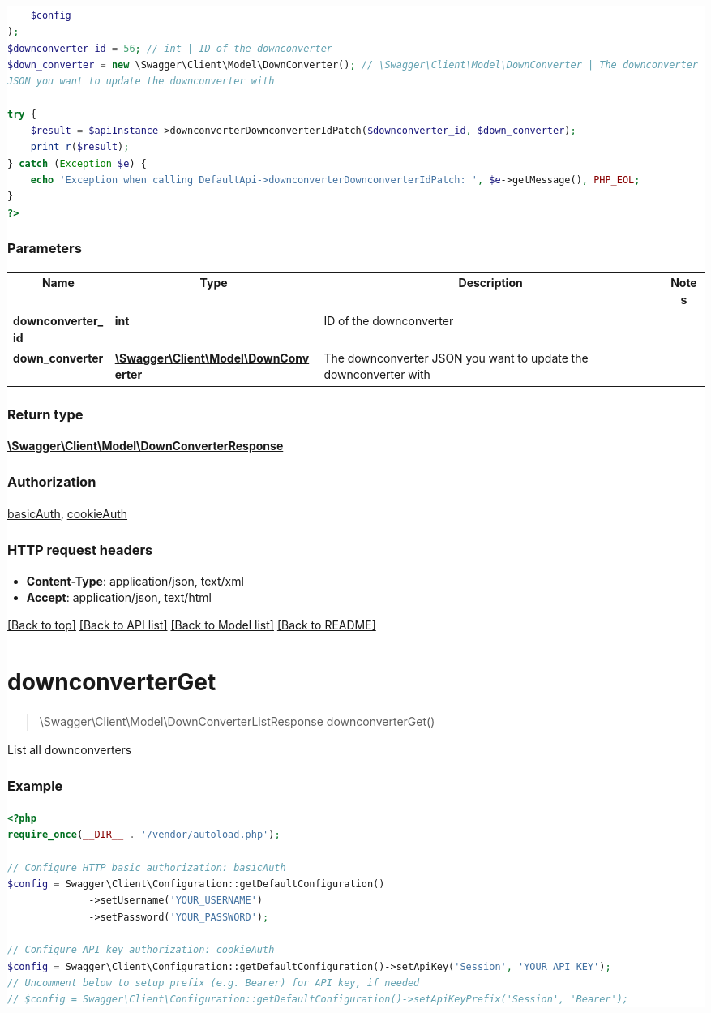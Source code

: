 ```php
    $config
);
$downconverter_id = 56; // int | ID of the downconverter
$down_converter = new \Swagger\Client\Model\DownConverter(); // \Swagger\Client\Model\DownConverter | The downconverter JSON you want to update the downconverter with

try {
    $result = $apiInstance->downconverterDownconverterIdPatch($downconverter_id, $down_converter);
    print_r($result);
} catch (Exception $e) {
    echo 'Exception when calling DefaultApi->downconverterDownconverterIdPatch: ', $e->getMessage(), PHP_EOL;
}
?>
```

### Parameters

Name | Type | Description  | Notes
------------- | ------------- | ------------- | -------------
 **downconverter_id** | **int**| ID of the downconverter |
 **down_converter** | [**\Swagger\Client\Model\DownConverter**](../Model/DownConverter.md)| The downconverter JSON you want to update the downconverter with |

### Return type

[**\Swagger\Client\Model\DownConverterResponse**](../Model/DownConverterResponse.md)

### Authorization

[basicAuth](../../README.md#basicAuth), [cookieAuth](../../README.md#cookieAuth)

### HTTP request headers

 - **Content-Type**: application/json, text/xml
 - **Accept**: application/json, text/html

[[Back to top]](#) [[Back to API list]](../../README.md#documentation-for-api-endpoints) [[Back to Model list]](../../README.md#documentation-for-models) [[Back to README]](../../README.md)

# **downconverterGet**
> \Swagger\Client\Model\DownConverterListResponse downconverterGet()



List all downconverters

### Example
```php
<?php
require_once(__DIR__ . '/vendor/autoload.php');

// Configure HTTP basic authorization: basicAuth
$config = Swagger\Client\Configuration::getDefaultConfiguration()
              ->setUsername('YOUR_USERNAME')
              ->setPassword('YOUR_PASSWORD');

// Configure API key authorization: cookieAuth
$config = Swagger\Client\Configuration::getDefaultConfiguration()->setApiKey('Session', 'YOUR_API_KEY');
// Uncomment below to setup prefix (e.g. Bearer) for API key, if needed
// $config = Swagger\Client\Configuration::getDefaultConfiguration()->setApiKeyPrefix('Session', 'Bearer');

```